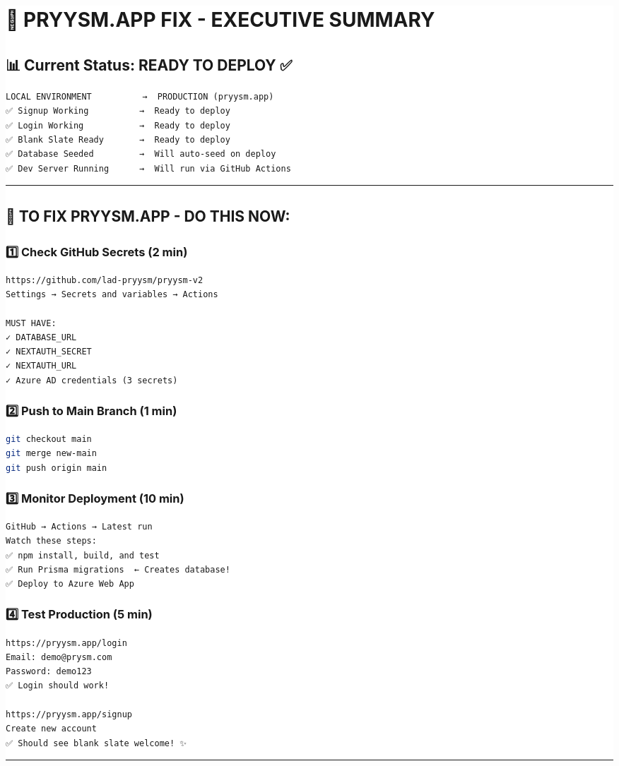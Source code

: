 # 🚀 PRYYSM.APP FIX - EXECUTIVE SUMMARY

## 📊 Current Status: READY TO DEPLOY ✅

```
LOCAL ENVIRONMENT          →  PRODUCTION (pryysm.app)
✅ Signup Working          →  Ready to deploy
✅ Login Working           →  Ready to deploy  
✅ Blank Slate Ready       →  Ready to deploy
✅ Database Seeded         →  Will auto-seed on deploy
✅ Dev Server Running      →  Will run via GitHub Actions
```

---

## 🎯 TO FIX PRYYSM.APP - DO THIS NOW:

### 1️⃣ Check GitHub Secrets (2 min)
```
https://github.com/lad-pryysm/pryysm-v2
Settings → Secrets and variables → Actions

MUST HAVE:
✓ DATABASE_URL
✓ NEXTAUTH_SECRET  
✓ NEXTAUTH_URL
✓ Azure AD credentials (3 secrets)
```

### 2️⃣ Push to Main Branch (1 min)
```bash
git checkout main
git merge new-main
git push origin main
```

### 3️⃣ Monitor Deployment (10 min)
```
GitHub → Actions → Latest run
Watch these steps:
✅ npm install, build, and test
✅ Run Prisma migrations  ← Creates database!
✅ Deploy to Azure Web App
```

### 4️⃣ Test Production (5 min)
```
https://pryysm.app/login
Email: demo@prysm.com
Password: demo123
✅ Login should work!

https://pryysm.app/signup
Create new account
✅ Should see blank slate welcome! ✨
```

---